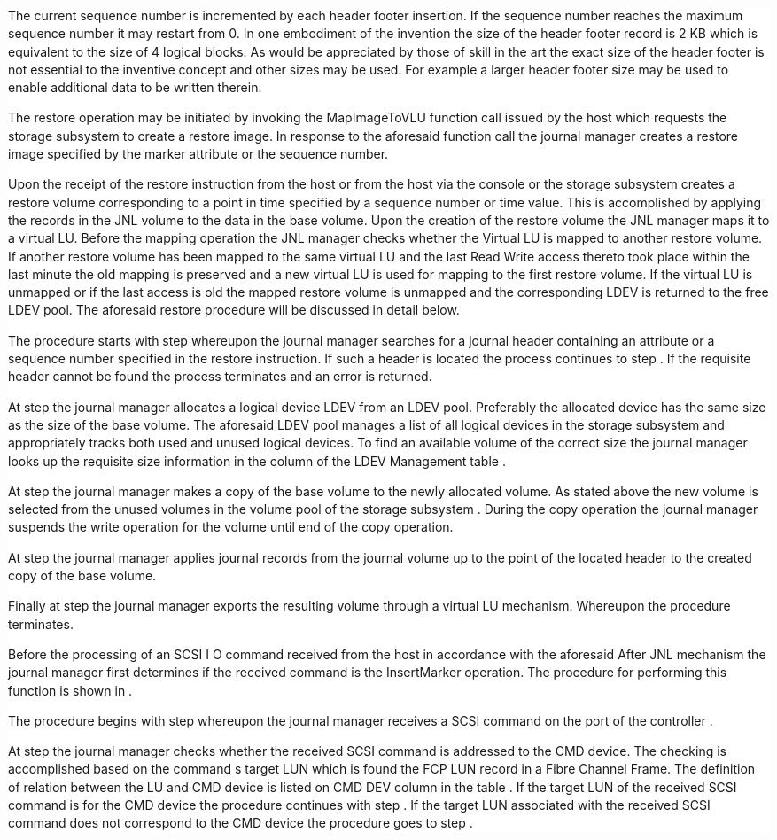 The current sequence number is incremented by each header footer insertion. If the sequence number reaches the maximum sequence number it may restart from 0. In one embodiment of the invention the size of the header footer record is 2 KB which is equivalent to the size of 4 logical blocks. As would be appreciated by those of skill in the art the exact size of the header footer is not essential to the inventive concept and other sizes may be used. For example a larger header footer size may be used to enable additional data to be written therein.

The restore operation may be initiated by invoking the MapImageToVLU function call issued by the host which requests the storage subsystem to create a restore image. In response to the aforesaid function call the journal manager creates a restore image specified by the marker attribute or the sequence number.

Upon the receipt of the restore instruction from the host or from the host via the console or the storage subsystem creates a restore volume corresponding to a point in time specified by a sequence number or time value. This is accomplished by applying the records in the JNL volume to the data in the base volume. Upon the creation of the restore volume the JNL manager maps it to a virtual LU. Before the mapping operation the JNL manager checks whether the Virtual LU is mapped to another restore volume. If another restore volume has been mapped to the same virtual LU and the last Read Write access thereto took place within the last minute the old mapping is preserved and a new virtual LU is used for mapping to the first restore volume. If the virtual LU is unmapped or if the last access is old the mapped restore volume is unmapped and the corresponding LDEV is returned to the free LDEV pool. The aforesaid restore procedure will be discussed in detail below.

The procedure starts with step whereupon the journal manager searches for a journal header containing an attribute or a sequence number specified in the restore instruction. If such a header is located the process continues to step . If the requisite header cannot be found the process terminates and an error is returned.

At step the journal manager allocates a logical device LDEV from an LDEV pool. Preferably the allocated device has the same size as the size of the base volume. The aforesaid LDEV pool manages a list of all logical devices in the storage subsystem and appropriately tracks both used and unused logical devices. To find an available volume of the correct size the journal manager looks up the requisite size information in the column of the LDEV Management table .

At step the journal manager makes a copy of the base volume to the newly allocated volume. As stated above the new volume is selected from the unused volumes in the volume pool of the storage subsystem . During the copy operation the journal manager suspends the write operation for the volume until end of the copy operation.

At step the journal manager applies journal records from the journal volume up to the point of the located header to the created copy of the base volume.

Finally at step the journal manager exports the resulting volume through a virtual LU mechanism. Whereupon the procedure terminates.

Before the processing of an SCSI I O command received from the host in accordance with the aforesaid After JNL mechanism the journal manager first determines if the received command is the InsertMarker operation. The procedure for performing this function is shown in .

The procedure begins with step whereupon the journal manager receives a SCSI command on the port of the controller .

At step the journal manager checks whether the received SCSI command is addressed to the CMD device. The checking is accomplished based on the command s target LUN which is found the FCP LUN record in a Fibre Channel Frame. The definition of relation between the LU and CMD device is listed on CMD DEV column in the table . If the target LUN of the received SCSI command is for the CMD device the procedure continues with step . If the target LUN associated with the received SCSI command does not correspond to the CMD device the procedure goes to step .
